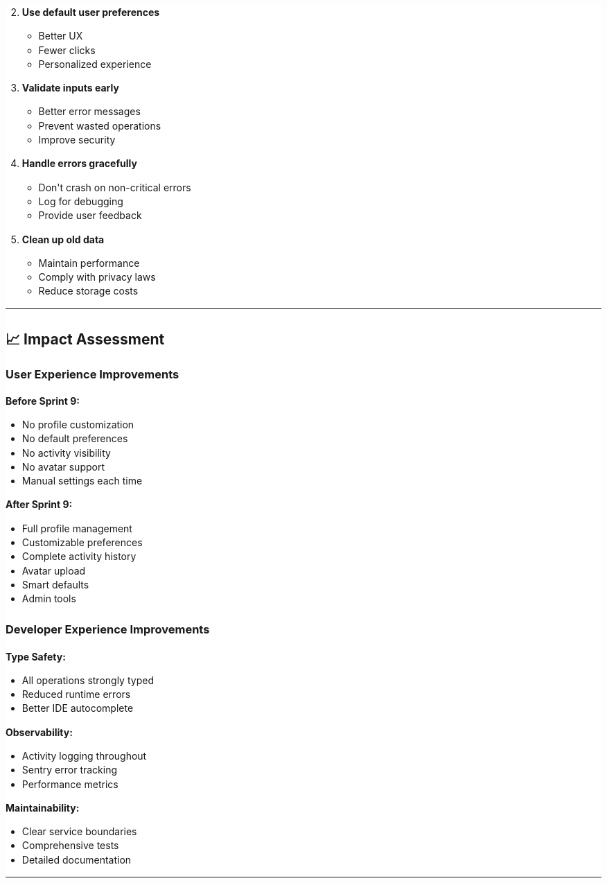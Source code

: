 2. **Use default user preferences**
   - Better UX
   - Fewer clicks
   - Personalized experience

3. **Validate inputs early**
   - Better error messages
   - Prevent wasted operations
   - Improve security

4. **Handle errors gracefully**
   - Don't crash on non-critical errors
   - Log for debugging
   - Provide user feedback

5. **Clean up old data**
   - Maintain performance
   - Comply with privacy laws
   - Reduce storage costs

---

## 📈 Impact Assessment

### User Experience Improvements

**Before Sprint 9:**
- No profile customization
- No default preferences
- No activity visibility
- No avatar support
- Manual settings each time

**After Sprint 9:**
- Full profile management
- Customizable preferences
- Complete activity history
- Avatar upload
- Smart defaults
- Admin tools

### Developer Experience Improvements

**Type Safety:**
- All operations strongly typed
- Reduced runtime errors
- Better IDE autocomplete

**Observability:**
- Activity logging throughout
- Sentry error tracking
- Performance metrics

**Maintainability:**
- Clear service boundaries
- Comprehensive tests
- Detailed documentation

---